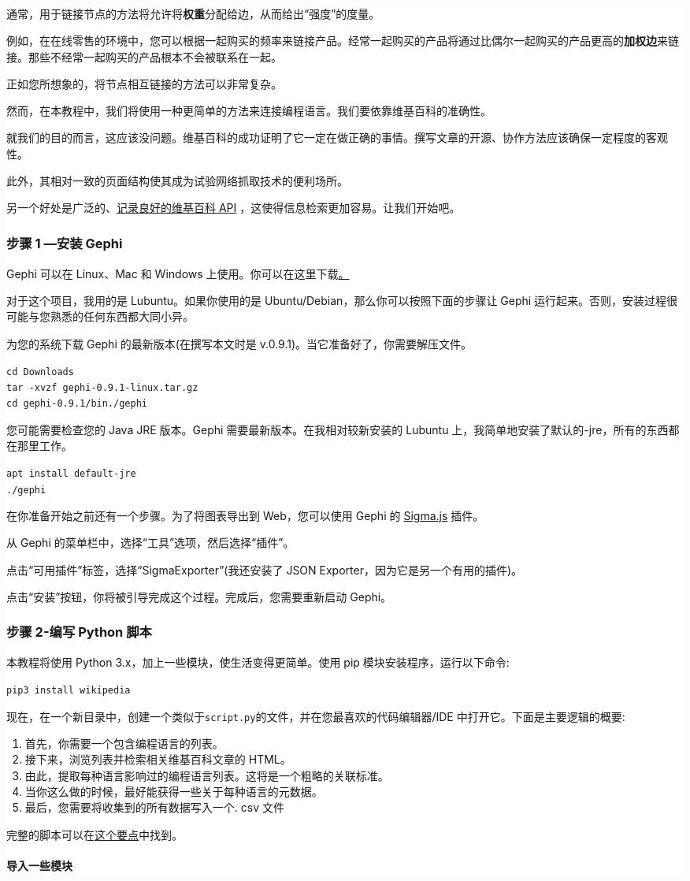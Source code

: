 通常，用于链接节点的方法将允许将**权重**分配给边，从而给出“强度”的度量。

例如，在在线零售的环境中，您可以根据一起购买的频率来链接产品。经常一起购买的产品将通过比偶尔一起购买的产品更高的**加权边**来链接。那些不经常一起购买的产品根本不会被联系在一起。

正如您所想象的，将节点相互链接的方法可以非常复杂。

然而，在本教程中，我们将使用一种更简单的方法来连接编程语言。我们要依靠维基百科的准确性。

就我们的目的而言，这应该没问题。维基百科的成功证明了它一定在做正确的事情。撰写文章的开源、协作方法应该确保一定程度的客观性。

此外，其相对一致的页面结构使其成为试验网络抓取技术的便利场所。

另一个好处是广泛的、[记录良好的维基百科 API](https://www.mediawiki.org/wiki/API:Main_page) ，这使得信息检索更加容易。让我们开始吧。

### 步骤 1 —安装 Gephi

Gephi 可以在 Linux、Mac 和 Windows 上使用。你可以在这里下载[。](https://gephi.org/users/download/)

对于这个项目，我用的是 Lubuntu。如果你使用的是 Ubuntu/Debian，那么你可以按照下面的步骤让 Gephi 运行起来。否则，安装过程很可能与您熟悉的任何东西都大同小异。

为您的系统下载 Gephi 的最新版本(在撰写本文时是 v.0.9.1)。当它准备好了，你需要解压文件。

```
cd Downloads
tar -xvzf gephi-0.9.1-linux.tar.gz
cd gephi-0.9.1/bin./gephi
```

您可能需要检查您的 Java JRE 版本。Gephi 需要最新版本。在我相对较新安装的 Lubuntu 上，我简单地安装了默认的-jre，所有的东西都在那里工作。

```
apt install default-jre
./gephi
```

在你准备开始之前还有一个步骤。为了将图表导出到 Web，您可以使用 Gephi 的 [Sigma.js](http://sigmajs.org/) 插件。

从 Gephi 的菜单栏中，选择“工具”选项，然后选择“插件”。

点击“可用插件”标签，选择“SigmaExporter”(我还安装了 JSON Exporter，因为它是另一个有用的插件)。

点击“安装”按钮，你将被引导完成这个过程。完成后，您需要重新启动 Gephi。

### 步骤 2-编写 Python 脚本

本教程将使用 Python 3.x，加上一些模块，使生活变得更简单。使用 pip 模块安装程序，运行以下命令:

```
pip3 install wikipedia
```

现在，在一个新目录中，创建一个类似于`script.py`的文件，并在您最喜欢的代码编辑器/IDE 中打开它。下面是主要逻辑的概要:

1.  首先，你需要一个包含编程语言的列表。
2.  接下来，浏览列表并检索相关维基百科文章的 HTML。
3.  由此，提取每种语言影响过的编程语言列表。这将是一个粗略的关联标准。
4.  当你这么做的时候，最好能获得一些关于每种语言的元数据。
5.  最后，您需要将收集到的所有数据写入一个. csv 文件

完整的脚本可以在[这个要点](https://gist.github.com/anonymous/2a6c841fe04ebc6d55acc259b4ac4f72)中找到。

#### 导入一些模块
